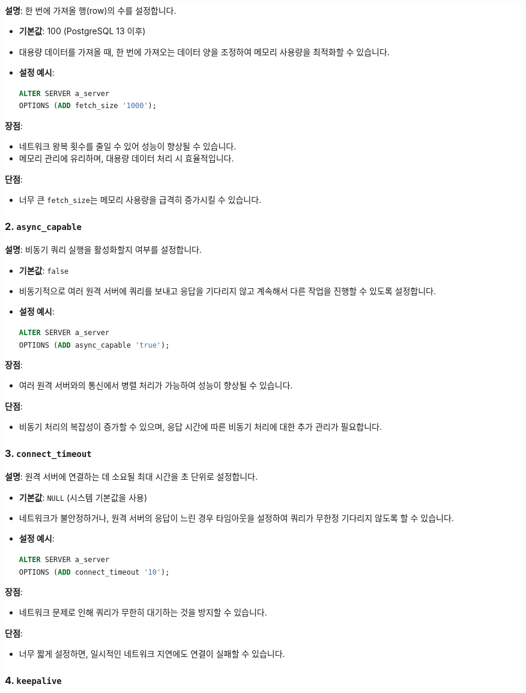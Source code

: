 **설명**: 한 번에 가져올 행(row)의 수를 설정합니다. 

- **기본값**: 100 (PostgreSQL 13 이후)
- 대용량 데이터를 가져올 때, 한 번에 가져오는 데이터 양을 조정하여 메모리 사용량을 최적화할 수 있습니다.
- **설정 예시**:

  ```sql
  ALTER SERVER a_server
  OPTIONS (ADD fetch_size '1000');
  ```

**장점**:
- 네트워크 왕복 횟수를 줄일 수 있어 성능이 향상될 수 있습니다.
- 메모리 관리에 유리하며, 대용량 데이터 처리 시 효율적입니다.

**단점**:
- 너무 큰 `fetch_size`는 메모리 사용량을 급격히 증가시킬 수 있습니다.

### 2. `async_capable`

**설명**: 비동기 쿼리 실행을 활성화할지 여부를 설정합니다. 

- **기본값**: `false`
- 비동기적으로 여러 원격 서버에 쿼리를 보내고 응답을 기다리지 않고 계속해서 다른 작업을 진행할 수 있도록 설정합니다.
- **설정 예시**:

  ```sql
  ALTER SERVER a_server
  OPTIONS (ADD async_capable 'true');
  ```

**장점**:
- 여러 원격 서버와의 통신에서 병렬 처리가 가능하여 성능이 향상될 수 있습니다.

**단점**:
- 비동기 처리의 복잡성이 증가할 수 있으며, 응답 시간에 따른 비동기 처리에 대한 추가 관리가 필요합니다.

### 3. `connect_timeout`

**설명**: 원격 서버에 연결하는 데 소요될 최대 시간을 초 단위로 설정합니다.

- **기본값**: `NULL` (시스템 기본값을 사용)
- 네트워크가 불안정하거나, 원격 서버의 응답이 느린 경우 타임아웃을 설정하여 쿼리가 무한정 기다리지 않도록 할 수 있습니다.
- **설정 예시**:

  ```sql
  ALTER SERVER a_server
  OPTIONS (ADD connect_timeout '10');
  ```

**장점**:
- 네트워크 문제로 인해 쿼리가 무한히 대기하는 것을 방지할 수 있습니다.

**단점**:
- 너무 짧게 설정하면, 일시적인 네트워크 지연에도 연결이 실패할 수 있습니다.

### 4. `keepalive`
